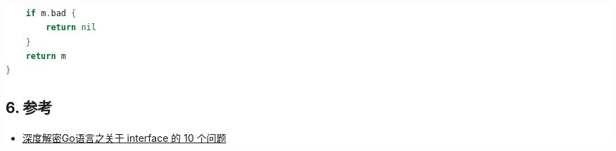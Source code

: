 ```go
    if m.bad {
        return nil
    }
    return m
}
```

## 6. 参考
- [深度解密Go语言之关于 interface 的 10 个问题](https://mp.weixin.qq.com/s/EbxkBokYBajkCR-MazL0ZA)